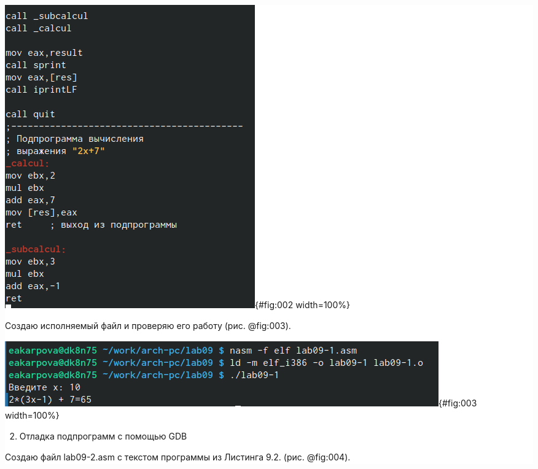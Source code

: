 ![Изменение текста программы](image/2.png){#fig:002 width=100%}

Создаю исполняемый файл и проверяю его работу (рис. @fig:003).

![Запуск исполняемого файла](image/3.png){#fig:003 width=100%}

2. Отладка подпрограмм с помощью GDB

Создаю файл lab09-2.asm с текстом программы из Листинга 9.2. (рис. @fig:004).

